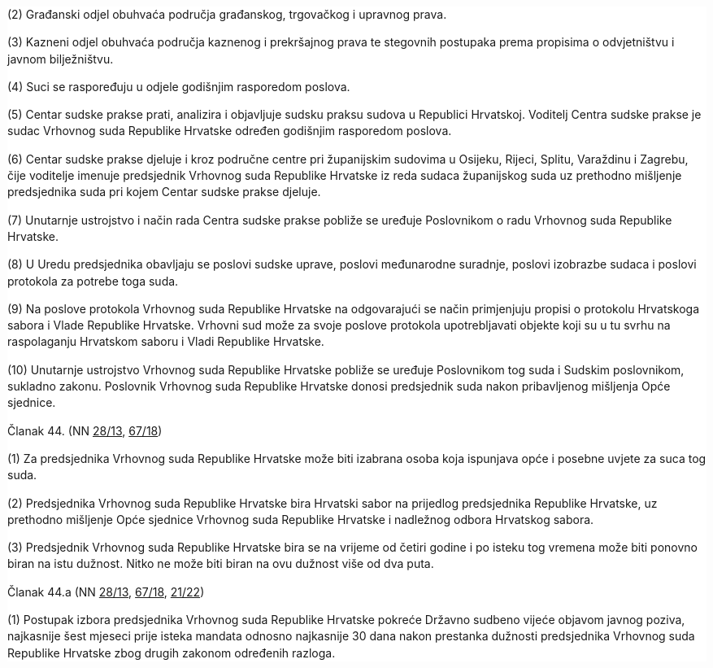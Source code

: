 \(2\) Građanski odjel obuhvaća područja građanskog, trgovačkog i
upravnog prava.

\(3\) Kazneni odjel obuhvaća područja kaznenog i prekršajnog prava te
stegovnih postupaka prema propisima o odvjetništvu i javnom
bilježništvu.

\(4\) Suci se raspoređuju u odjele godišnjim rasporedom poslova.

\(5\) Centar sudske prakse prati, analizira i objavljuje sudsku praksu
sudova u Republici Hrvatskoj. Voditelj Centra sudske prakse je sudac
Vrhovnog suda Republike Hrvatske određen godišnjim rasporedom poslova.

\(6\) Centar sudske prakse djeluje i kroz područne centre pri
županijskim sudovima u Osijeku, Rijeci, Splitu, Varaždinu i Zagrebu,
čije voditelje imenuje predsjednik Vrhovnog suda Republike Hrvatske iz
reda sudaca županijskog suda uz prethodno mišljenje predsjednika suda
pri kojem Centar sudske prakse djeluje.

\(7\) Unutarnje ustrojstvo i način rada Centra sudske prakse pobliže se
uređuje Poslovnikom o radu Vrhovnog suda Republike Hrvatske.

\(8\) U Uredu predsjednika obavljaju se poslovi sudske uprave, poslovi
međunarodne suradnje, poslovi izobrazbe sudaca i poslovi protokola za
potrebe toga suda.

\(9\) Na poslove protokola Vrhovnog suda Republike Hrvatske na
odgovarajući se način primjenjuju propisi o protokolu Hrvatskoga sabora
i Vlade Republike Hrvatske. Vrhovni sud može za svoje poslove protokola
upotrebljavati objekte koji su u tu svrhu na raspolaganju Hrvatskom
saboru i Vladi Republike Hrvatske.

\(10\) Unutarnje ustrojstvo Vrhovnog suda Republike Hrvatske pobliže se
uređuje Poslovnikom tog suda i Sudskim poslovnikom, sukladno zakonu.
Poslovnik Vrhovnog suda Republike Hrvatske donosi predsjednik suda nakon
pribavljenog mišljenja Opće sjednice.

Članak 44. (NN [28/13](http://www.zakon.hr/cms.htm?id=6716),
[67/18](https://www.zakon.hr/cms.htm?id=31237))

\(1\) Za predsjednika Vrhovnog suda Republike Hrvatske može biti
izabrana osoba koja ispunjava opće i posebne uvjete za suca tog suda.

\(2\) Predsjednika Vrhovnog suda Republike Hrvatske bira Hrvatski sabor
na prijedlog predsjednika Republike Hrvatske, uz prethodno mišljenje
Opće sjednice Vrhovnog suda Republike Hrvatske i nadležnog odbora
Hrvatskog sabora.

\(3\) Predsjednik Vrhovnog suda Republike Hrvatske bira se na vrijeme od
četiri godine i po isteku tog vremena može biti ponovno biran na istu
dužnost. Nitko ne može biti biran na ovu dužnost više od dva puta.

Članak 44.a (NN [28/13](http://www.zakon.hr/cms.htm?id=6716),
[67/18](https://www.zakon.hr/cms.htm?id=31237),
[21/22](https://www.zakon.hr/cms.htm?id=51574))

\(1\) Postupak izbora predsjednika Vrhovnog suda Republike Hrvatske
pokreće Državno sudbeno vijeće objavom javnog poziva, najkasnije šest
mjeseci prije isteka mandata odnosno najkasnije 30 dana nakon prestanka
dužnosti predsjednika Vrhovnog suda Republike Hrvatske zbog drugih
zakonom određenih razloga.
